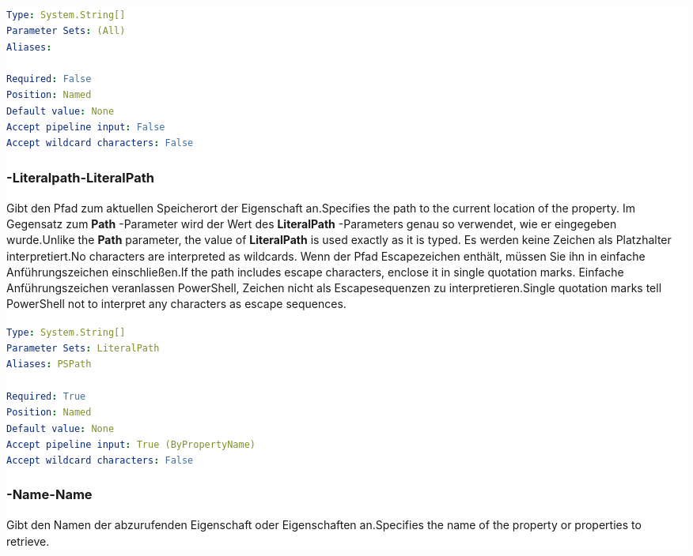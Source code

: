 ```yaml
Type: System.String[]
Parameter Sets: (All)
Aliases:

Required: False
Position: Named
Default value: None
Accept pipeline input: False
Accept wildcard characters: False
```

### <span data-ttu-id="1f5e2-167">-Literalpath</span><span class="sxs-lookup"><span data-stu-id="1f5e2-167">-LiteralPath</span></span>

<span data-ttu-id="1f5e2-168">Gibt den Pfad zum aktuellen Speicherort der Eigenschaft an.</span><span class="sxs-lookup"><span data-stu-id="1f5e2-168">Specifies the path to the current location of the property.</span></span>
<span data-ttu-id="1f5e2-169">Im Gegensatz zum **Path** -Parameter wird der Wert des **LiteralPath** -Parameters genau so verwendet, wie er eingegeben wurde.</span><span class="sxs-lookup"><span data-stu-id="1f5e2-169">Unlike the **Path** parameter, the value of **LiteralPath** is used exactly as it is typed.</span></span>
<span data-ttu-id="1f5e2-170">Es werden keine Zeichen als Platzhalter interpretiert.</span><span class="sxs-lookup"><span data-stu-id="1f5e2-170">No characters are interpreted as wildcards.</span></span>
<span data-ttu-id="1f5e2-171">Wenn der Pfad Escapezeichen enthält, müssen Sie ihn in einfache Anführungszeichen einschließen.</span><span class="sxs-lookup"><span data-stu-id="1f5e2-171">If the path includes escape characters, enclose it in single quotation marks.</span></span>
<span data-ttu-id="1f5e2-172">Einfache Anführungszeichen veranlassen PowerShell, Zeichen nicht als Escapesequenzen zu interpretieren.</span><span class="sxs-lookup"><span data-stu-id="1f5e2-172">Single quotation marks tell PowerShell not to interpret any characters as escape sequences.</span></span>

```yaml
Type: System.String[]
Parameter Sets: LiteralPath
Aliases: PSPath

Required: True
Position: Named
Default value: None
Accept pipeline input: True (ByPropertyName)
Accept wildcard characters: False
```

### <span data-ttu-id="1f5e2-173">-Name</span><span class="sxs-lookup"><span data-stu-id="1f5e2-173">-Name</span></span>

<span data-ttu-id="1f5e2-174">Gibt den Namen der abzurufenden Eigenschaft oder Eigenschaften an.</span><span class="sxs-lookup"><span data-stu-id="1f5e2-174">Specifies the name of the property or properties to retrieve.</span></span>
